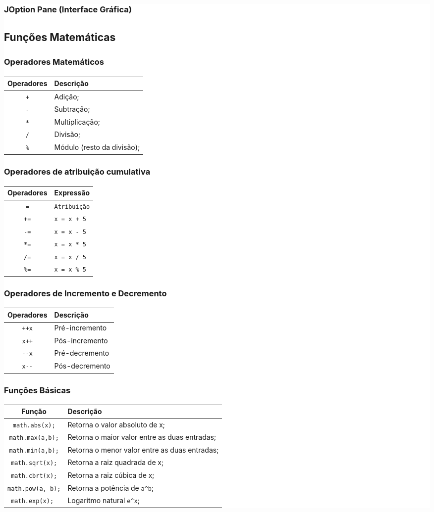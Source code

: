 ### JOption Pane (Interface Gráfica)


## Funções Matemáticas

### Operadores Matemáticos

| **Operadores**           | **Descrição**                     |
|:--------------------:|:----------------------------------|
| ```+``` | Adição;   |
| ```-``` | Subtração; |
| ```*``` | Multiplicação; |
| ```/``` | Divisão; |
| ```%``` | Módulo (resto da divisão); |

### Operadores de atribuição cumulativa

| **Operadores**       | **Expressão**                     |
|:--------------------:|:----------------------------------|
| ```=```  | ```Atribuição```|
| ```+=``` | ```x = x + 5``` |
| ```-=``` | ```x = x - 5``` |
| ```*=``` | ```x = x * 5``` |
| ```/=``` | ```x = x / 5``` |
| ```%=``` | ```x = x % 5``` |

### Operadores de Incremento e Decremento

| **Operadores**       | **Descrição**   |
|:--------------------:|:----------------|
| ```++x``` | Pré-incremento |
| ```x++``` | Pós-incremento |
| ```--x``` | Pré-decremento |
| ```x--``` | Pós-decremento |




### Funções Básicas

| **Função**           | **Descrição**                     |
|:--------------------:|:----------------------------------|
| ```math.abs(x);```   | Retorna o valor absoluto de x;   |
| ```math.max(a,b);``` | Retorna o maior valor entre as duas entradas; |
| ```math.min(a,b);``` | Retorna o menor valor entre as duas entradas; |
| ```math.sqrt(x);```  | Retorna a raiz quadrada de x; |
| ```math.cbrt(x);```  | Retorna a raiz cúbica de x; |
| ```math.pow(a, b);```| Retorna a potência de ```a^b```; | 
| ```math.exp(x); ```  | Logaritmo natural ```e^x```; |
